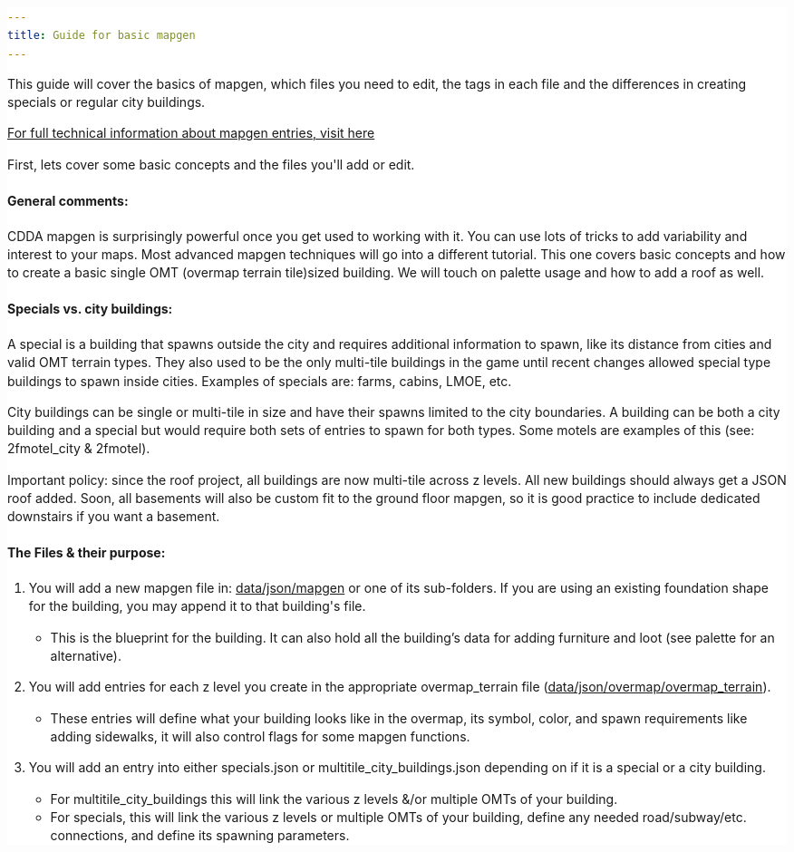 ```yaml
---
title: Guide for basic mapgen
---
```


This guide will cover the basics of mapgen, which files you need to edit, the tags in each file and
the differences in creating specials or regular city buildings.

[For full technical information about mapgen entries, visit here](../reference/map/mapgen)

First, lets cover some basic concepts and the files you'll add or edit.

#### General comments:

CDDA mapgen is surprisingly powerful once you get used to working with it. You can use lots of
tricks to add variability and interest to your maps. Most advanced mapgen techniques will go into a
different tutorial. This one covers basic concepts and how to create a basic single OMT (overmap
terrain tile)sized building. We will touch on palette usage and how to add a roof as well.

#### Specials vs. city buildings:

A special is a building that spawns outside the city and requires additional information to spawn,
like its distance from cities and valid OMT terrain types. They also used to be the only multi-tile
buildings in the game until recent changes allowed special type buildings to spawn inside cities.
Examples of specials are: farms, cabins, LMOE, etc.

City buildings can be single or multi-tile in size and have their spawns limited to the city
boundaries. A building can be both a city building and a special but would require both sets of
entries to spawn for both types. Some motels are examples of this (see: 2fmotel_city & 2fmotel).

Important policy: since the roof project, all buildings are now multi-tile across z levels. All new
buildings should always get a JSON roof added. Soon, all basements will also be custom fit to the
ground floor mapgen, so it is good practice to include dedicated downstairs if you want a basement.

#### The Files & their purpose:

1. You will add a new mapgen file in:
   [data/json/mapgen](https://github.com/cataclysmbnteam/Cataclysm-BN/tree/upload/data/json/mapgen)
   or one of its sub-folders. If you are using an existing foundation shape for the building, you
   may append it to that building's file.
   - This is the blueprint for the building. It can also hold all the building’s data for adding
     furniture and loot (see palette for an alternative).

2. You will add entries for each z level you create in the appropriate overmap_terrain file
   ([data/json/overmap/overmap_terrain](https://github.com/cataclysmbnteam/Cataclysm-BN/tree/upload/data/json/overmap/overmap_terrain)).
   - These entries will define what your building looks like in the overmap, its symbol, color, and
     spawn requirements like adding sidewalks, it will also control flags for some mapgen functions.

3. You will add an entry into either specials.json or multitile_city_buildings.json depending on if
   it is a special or a city building.
   - For multitile_city_buildings this will link the various z levels &/or multiple OMTs of your
     building.
   - For specials, this will link the various z levels or multiple OMTs of your building, define any
     needed road/subway/etc. connections, and define its spawning parameters.
